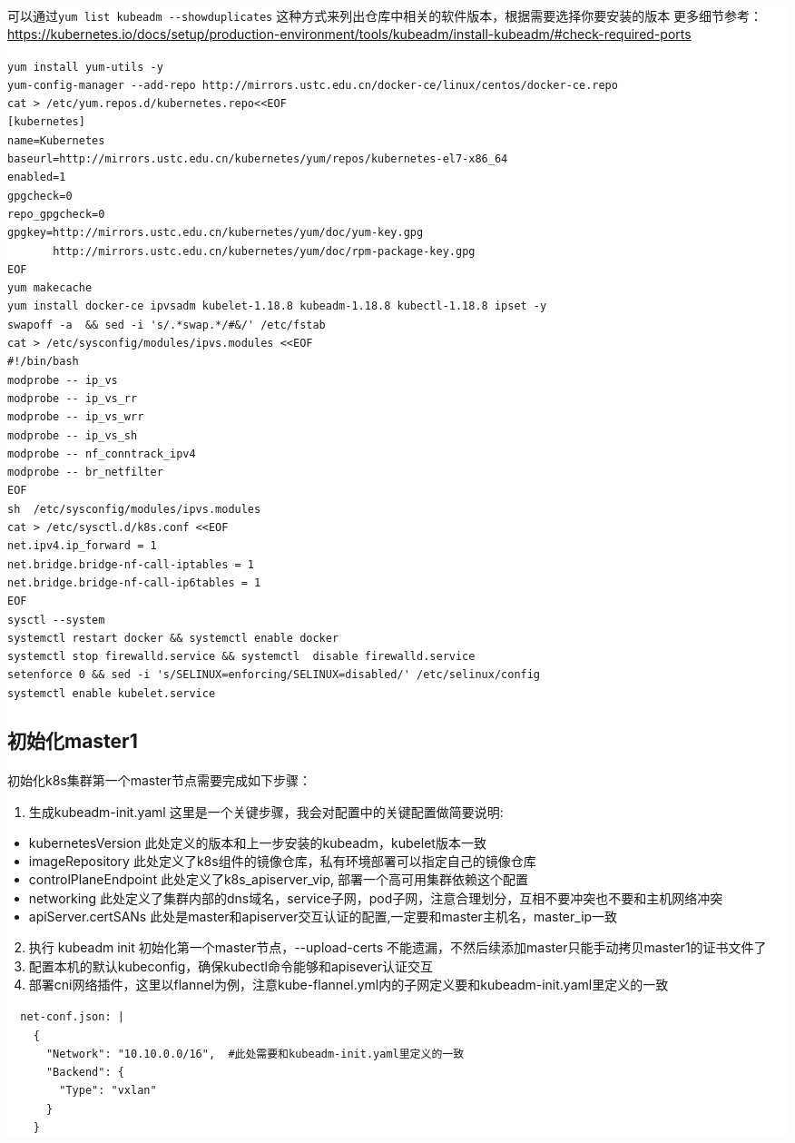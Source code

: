 可以通过`yum list kubeadm --showduplicates` 这种方式来列出仓库中相关的软件版本，根据需要选择你要安装的版本 
更多细节参考：https://kubernetes.io/docs/setup/production-environment/tools/kubeadm/install-kubeadm/#check-required-ports

```
yum install yum-utils -y
yum-config-manager --add-repo http://mirrors.ustc.edu.cn/docker-ce/linux/centos/docker-ce.repo
cat > /etc/yum.repos.d/kubernetes.repo<<EOF
[kubernetes]
name=Kubernetes
baseurl=http://mirrors.ustc.edu.cn/kubernetes/yum/repos/kubernetes-el7-x86_64
enabled=1
gpgcheck=0
repo_gpgcheck=0
gpgkey=http://mirrors.ustc.edu.cn/kubernetes/yum/doc/yum-key.gpg
       http://mirrors.ustc.edu.cn/kubernetes/yum/doc/rpm-package-key.gpg
EOF
yum makecache
yum install docker-ce ipvsadm kubelet-1.18.8 kubeadm-1.18.8 kubectl-1.18.8 ipset -y
swapoff -a  && sed -i 's/.*swap.*/#&/' /etc/fstab
cat > /etc/sysconfig/modules/ipvs.modules <<EOF
#!/bin/bash
modprobe -- ip_vs
modprobe -- ip_vs_rr
modprobe -- ip_vs_wrr
modprobe -- ip_vs_sh
modprobe -- nf_conntrack_ipv4
modprobe -- br_netfilter
EOF
sh  /etc/sysconfig/modules/ipvs.modules 
cat > /etc/sysctl.d/k8s.conf <<EOF
net.ipv4.ip_forward = 1
net.bridge.bridge-nf-call-iptables = 1
net.bridge.bridge-nf-call-ip6tables = 1
EOF
sysctl --system
systemctl restart docker && systemctl enable docker
systemctl stop firewalld.service && systemctl  disable firewalld.service
setenforce 0 && sed -i 's/SELINUX=enforcing/SELINUX=disabled/' /etc/selinux/config 
systemctl enable kubelet.service
```

## 初始化master1

初始化k8s集群第一个master节点需要完成如下步骤：

1. 生成kubeadm-init.yaml 这里是一个关键步骤，我会对配置中的关键配置做简要说明:
  * kubernetesVersion    此处定义的版本和上一步安装的kubeadm，kubelet版本一致
  * imageRepository      此处定义了k8s组件的镜像仓库，私有环境部署可以指定自己的镜像仓库
  * controlPlaneEndpoint 此处定义了k8s_apiserver_vip, 部署一个高可用集群依赖这个配置
  * networking           此处定义了集群内部的dns域名，service子网，pod子网，注意合理划分，互相不要冲突也不要和主机网络冲突
  * apiServer.certSANs   此处是master和apiserver交互认证的配置,一定要和master主机名，master_ip一致 
2. 执行 kubeadm init 初始化第一个master节点，--upload-certs 不能遗漏，不然后续添加master只能手动拷贝master1的证书文件了
3. 配置本机的默认kubeconfig，确保kubectl命令能够和apisever认证交互  
4. 部署cni网络插件，这里以flannel为例，注意kube-flannel.yml内的子网定义要和kubeadm-init.yaml里定义的一致
```
  net-conf.json: |
    {
      "Network": "10.10.0.0/16",  #此处需要和kubeadm-init.yaml里定义的一致
      "Backend": {
        "Type": "vxlan"
      }
    }
```
